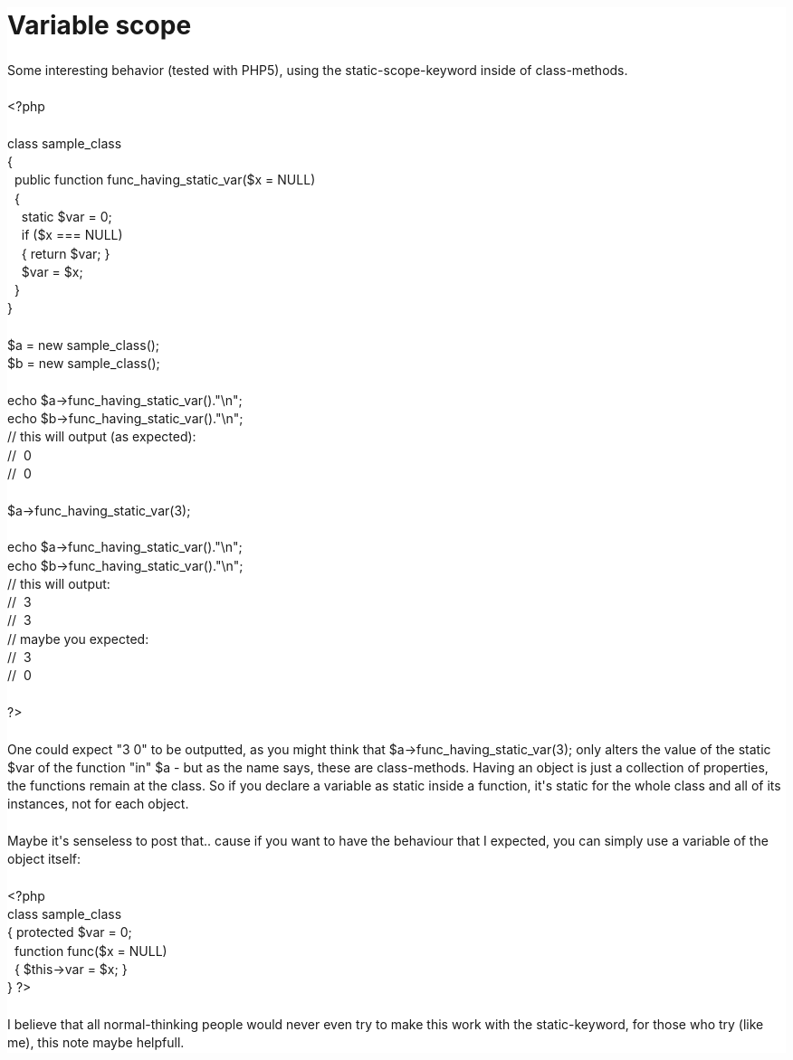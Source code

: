 # Variable scope




<div class="phpcode"><span class="html">
Some interesting behavior (tested with PHP5), using the static-scope-keyword inside of class-methods.<br><br><span class="default">&lt;?php<br><br></span><span class="keyword">class </span><span class="default">sample_class<br></span><span class="keyword">{<br>&#xA0; public function </span><span class="default">func_having_static_var</span><span class="keyword">(</span><span class="default">$x </span><span class="keyword">= </span><span class="default">NULL</span><span class="keyword">)<br>&#xA0; {<br>&#xA0; &#xA0; static </span><span class="default">$var </span><span class="keyword">= </span><span class="default">0</span><span class="keyword">;<br>&#xA0; &#xA0; if (</span><span class="default">$x </span><span class="keyword">=== </span><span class="default">NULL</span><span class="keyword">)<br>&#xA0; &#xA0; { return </span><span class="default">$var</span><span class="keyword">; }<br>&#xA0; &#xA0; </span><span class="default">$var </span><span class="keyword">= </span><span class="default">$x</span><span class="keyword">;<br>&#xA0; }<br>}<br><br></span><span class="default">$a </span><span class="keyword">= new </span><span class="default">sample_class</span><span class="keyword">();<br></span><span class="default">$b </span><span class="keyword">= new </span><span class="default">sample_class</span><span class="keyword">();<br><br>echo </span><span class="default">$a</span><span class="keyword">-&gt;</span><span class="default">func_having_static_var</span><span class="keyword">().</span><span class="string">&quot;\n&quot;</span><span class="keyword">;<br>echo </span><span class="default">$b</span><span class="keyword">-&gt;</span><span class="default">func_having_static_var</span><span class="keyword">().</span><span class="string">&quot;\n&quot;</span><span class="keyword">;<br></span><span class="comment">// this will output (as expected):<br>//&#xA0; 0<br>//&#xA0; 0<br><br></span><span class="default">$a</span><span class="keyword">-&gt;</span><span class="default">func_having_static_var</span><span class="keyword">(</span><span class="default">3</span><span class="keyword">);<br><br>echo </span><span class="default">$a</span><span class="keyword">-&gt;</span><span class="default">func_having_static_var</span><span class="keyword">().</span><span class="string">&quot;\n&quot;</span><span class="keyword">;<br>echo </span><span class="default">$b</span><span class="keyword">-&gt;</span><span class="default">func_having_static_var</span><span class="keyword">().</span><span class="string">&quot;\n&quot;</span><span class="keyword">;<br></span><span class="comment">// this will output:<br>//&#xA0; 3<br>//&#xA0; 3<br>// maybe you expected:<br>//&#xA0; 3<br>//&#xA0; 0<br><br></span><span class="default">?&gt;<br></span><br>One could expect &quot;3 0&quot; to be outputted, as you might think that $a-&gt;func_having_static_var(3); only alters the value of the static $var of the function &quot;in&quot; $a - but as the name says, these are class-methods. Having an object is just a collection of properties, the functions remain at the class. So if you declare a variable as static inside a function, it&apos;s static for the whole class and all of its instances, not for each object.<br><br>Maybe it&apos;s senseless to post that.. cause if you want to have the behaviour that I expected, you can simply use a variable of the object itself:<br><br><span class="default">&lt;?php<br></span><span class="keyword">class </span><span class="default">sample_class<br></span><span class="keyword">{ protected </span><span class="default">$var </span><span class="keyword">= </span><span class="default">0</span><span class="keyword">; <br>&#xA0; function </span><span class="default">func</span><span class="keyword">(</span><span class="default">$x </span><span class="keyword">= </span><span class="default">NULL</span><span class="keyword">)<br>&#xA0; { </span><span class="default">$this</span><span class="keyword">-&gt;</span><span class="default">var </span><span class="keyword">= </span><span class="default">$x</span><span class="keyword">; }<br>} </span><span class="default">?&gt;<br></span><br>I believe that all normal-thinking people would never even try to make this work with the static-keyword, for those who try (like me), this note maybe helpfull.</span>
</div>
  
